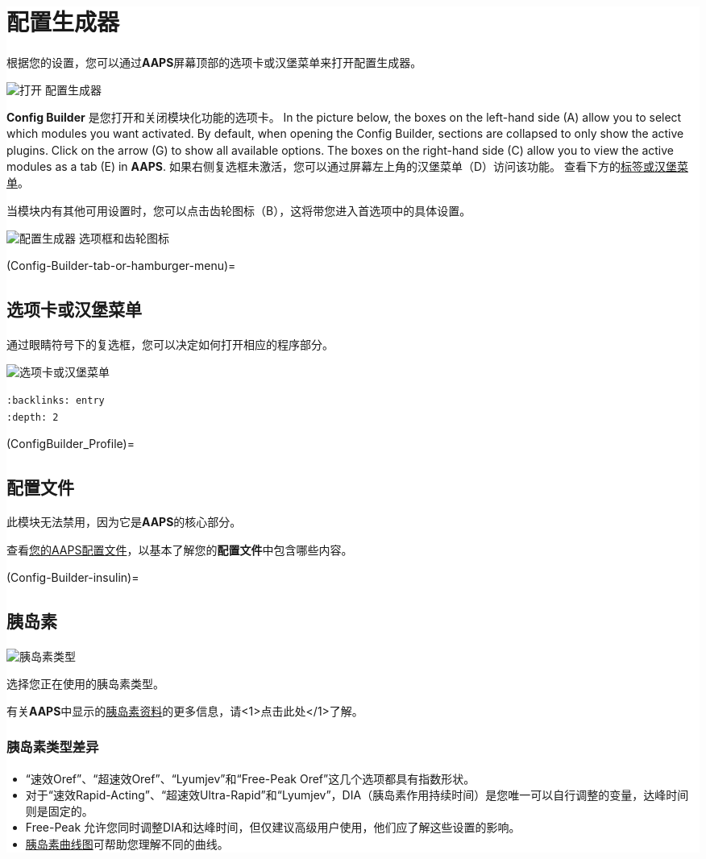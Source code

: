 # 配置生成器

根据您的设置，您可以通过**AAPS**屏幕顶部的选项卡或汉堡菜单来打开配置生成器。

![打开 配置生成器](../images/ConfBuild_Open_AAPS30.png)

**Config Builder** 是您打开和关闭模块化功能的选项卡。 In the picture below, the boxes on the left-hand side (A) allow you to select which modules you want activated. By default, when opening the Config Builder, sections are collapsed to only show the active plugins. Click on the arrow (G) to show all available options. The boxes on the right-hand side (C) allow you to view the active modules as a tab (E) in **AAPS**. 如果右侧复选框未激活，您可以通过屏幕左上角的汉堡菜单（D）访问该功能。 查看下方的[标签或汉堡菜单](#tab-or-hamburger-menu)。

当模块内有其他可用设置时，您可以点击齿轮图标（B），这将带您进入首选项中的具体设置。

![配置生成器 选项框和齿轮图标](../images/ConfBuild_ConfigBuilder_AAPS30.png)

(Config-Builder-tab-or-hamburger-menu)=

## 选项卡或汉堡菜单

通过眼睛符号下的复选框，您可以决定如何打开相应的程序部分。

![选项卡或汉堡菜单](../images/ConfBuild_TabOrHH_AAPS30.png)

```{contents}
:backlinks: entry
:depth: 2
```

(ConfigBuilder_Profile)=

## 配置文件

此模块无法禁用，因为它是**AAPS**的核心部分。

查看[您的AAPS配置文件](../SettingUpAaps/YourAapsProfile.md)，以基本了解您的**配置文件**中包含哪些内容。

(Config-Builder-insulin)=

## 胰岛素

![胰岛素类型](../images/ConfBuild_Insulin_AAPS30.png)

选择您正在使用的胰岛素类型。

有关**AAPS**中显示的[胰岛素资料](#AapsScreens-insulin-profile)的更多信息，请<1>点击此处</1>了解。

### 胰岛素类型差异

* “速效Oref”、“超速效Oref”、“Lyumjev”和“Free-Peak Oref”这几个选项都具有指数形状。
* 对于“速效Rapid-Acting”、“超速效Ultra-Rapid”和“Lyumjev”，DIA（胰岛素作用持续时间）是您唯一可以自行调整的变量，达峰时间则是固定的。 
* Free-Peak 允许您同时调整DIA和达峰时间，但仅建议高级用户使用，他们应了解这些设置的影响。 
* [胰岛素曲线图](#AapsScreens-insulin-profile)可帮助您理解不同的曲线。
